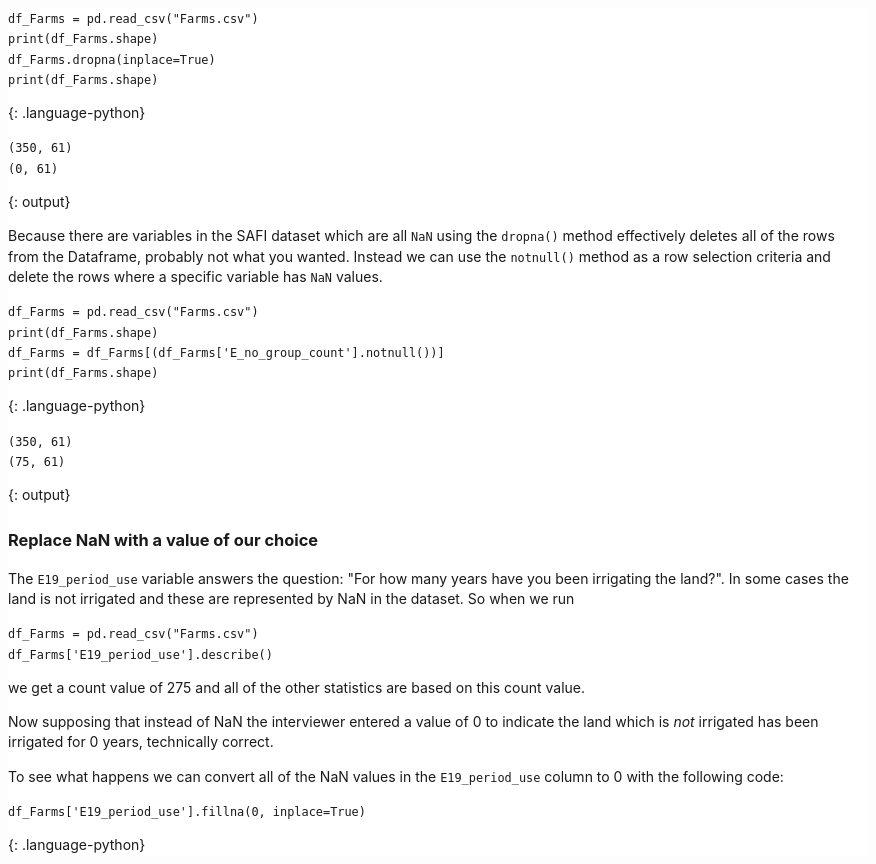 ~~~
df_Farms = pd.read_csv("Farms.csv")
print(df_Farms.shape)
df_Farms.dropna(inplace=True)
print(df_Farms.shape)
~~~
{: .language-python}

~~~
(350, 61)
(0, 61)
~~~
{: output}

Because there are variables in the SAFI dataset which are all `NaN` using the `dropna()` method effectively deletes all of the rows from the Dataframe, 
probably not what you wanted. Instead we can use the `notnull()` method as a row selection criteria and delete the rows where a specific variable has `NaN` values.

~~~
df_Farms = pd.read_csv("Farms.csv")
print(df_Farms.shape)
df_Farms = df_Farms[(df_Farms['E_no_group_count'].notnull())]
print(df_Farms.shape)
~~~
{: .language-python}

~~~
(350, 61)
(75, 61)
~~~
{: output}

### Replace NaN with a value of our choice

The `E19_period_use` variable answers the question: "For how many years have you been irrigating the land?". 
In some cases the land is not irrigated and these are represented by NaN in the dataset. So when we run

~~~
df_Farms = pd.read_csv("Farms.csv")
df_Farms['E19_period_use'].describe()
~~~

we get a count value of 275 and all of the other statistics are based on this count value.

Now supposing that instead of NaN the interviewer entered a value of 0 to indicate the land which is *not* irrigated has been irrigated for 0 years, 
technically correct.

To see what happens we can convert all of the NaN values in the `E19_period_use` column to 0 with the following code:

~~~
df_Farms['E19_period_use'].fillna(0, inplace=True)
~~~
{: .language-python}
